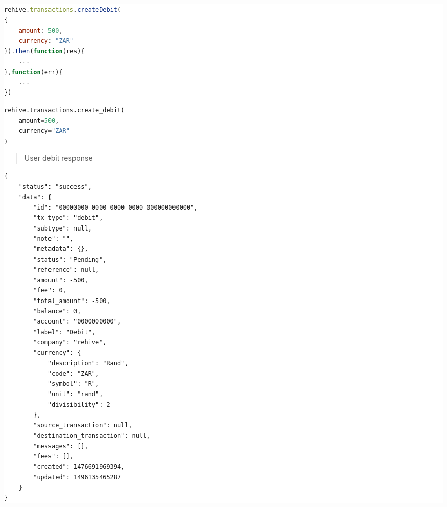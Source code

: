 ```javascript
rehive.transactions.createDebit(
{
    amount: 500,
    currency: "ZAR"
}).then(function(res){
    ...
},function(err){
    ...
})
```

```python
rehive.transactions.create_debit(
    amount=500,
    currency="ZAR"
)
```

> User debit response

```shell
{
    "status": "success",
    "data": {
        "id": "00000000-0000-0000-0000-000000000000",
        "tx_type": "debit",
        "subtype": null,
        "note": "",
        "metadata": {},
        "status": "Pending",
        "reference": null,
        "amount": -500,
        "fee": 0,
        "total_amount": -500,
        "balance": 0,
        "account": "0000000000",
        "label": "Debit",
        "company": "rehive",
        "currency": {
            "description": "Rand",
            "code": "ZAR",
            "symbol": "R",
            "unit": "rand",
            "divisibility": 2
        },
        "source_transaction": null,
        "destination_transaction": null,
        "messages": [],
        "fees": [],
        "created": 1476691969394,
        "updated": 1496135465287
    }
}
```
